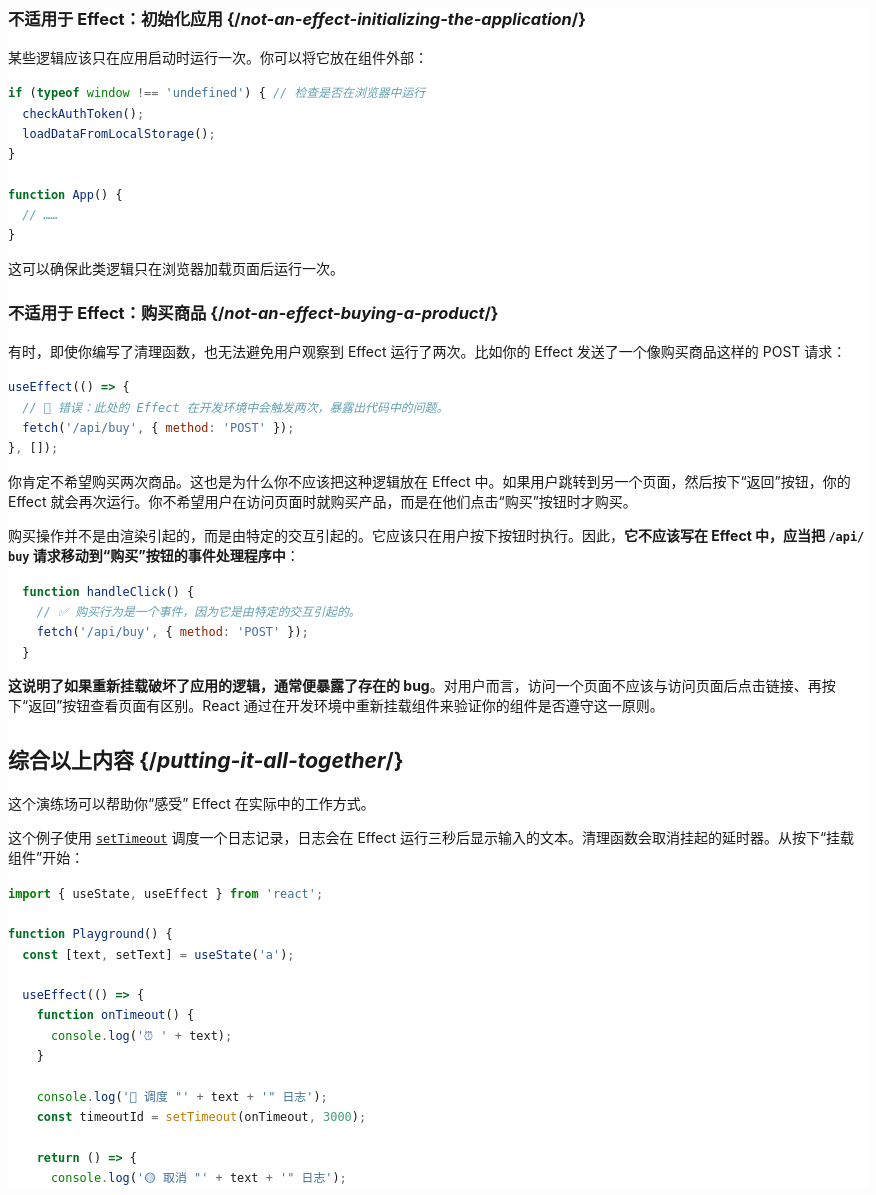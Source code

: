 ### 不适用于 Effect：初始化应用 {/*not-an-effect-initializing-the-application*/}

某些逻辑应该只在应用启动时运行一次。你可以将它放在组件外部：

```js {2-3}
if (typeof window !== 'undefined') { // 检查是否在浏览器中运行
  checkAuthToken();
  loadDataFromLocalStorage();
}

function App() {
  // ……
}
```

这可以确保此类逻辑只在浏览器加载页面后运行一次。

### 不适用于 Effect：购买商品 {/*not-an-effect-buying-a-product*/}

有时，即使你编写了清理函数，也无法避免用户观察到 Effect 运行了两次。比如你的 Effect 发送了一个像购买商品这样的 POST 请求：

```js {2-3}
useEffect(() => {
  // 🔴 错误：此处的 Effect 在开发环境中会触发两次，暴露出代码中的问题。
  fetch('/api/buy', { method: 'POST' });
}, []);
```

你肯定不希望购买两次商品。这也是为什么你不应该把这种逻辑放在 Effect 中。如果用户跳转到另一个页面，然后按下“返回”按钮，你的 Effect 就会再次运行。你不希望用户在访问页面时就购买产品，而是在他们点击“购买”按钮时才购买。

购买操作并不是由渲染引起的，而是由特定的交互引起的。它应该只在用户按下按钮时执行。因此，**它不应该写在 Effect 中，应当把 `/api/buy` 请求移动到“购买”按钮的事件处理程序中**：

```js {2-3}
  function handleClick() {
    // ✅ 购买行为是一个事件，因为它是由特定的交互引起的。
    fetch('/api/buy', { method: 'POST' });
  }
```

**这说明了如果重新挂载破坏了应用的逻辑，通常便暴露了存在的 bug**。对用户而言，访问一个页面不应该与访问页面后点击链接、再按下“返回”按钮查看页面有区别。React 通过在开发环境中重新挂载组件来验证你的组件是否遵守这一原则。

## 综合以上内容 {/*putting-it-all-together*/}

这个演练场可以帮助你“感受” Effect 在实际中的工作方式。

这个例子使用 [`setTimeout`](https://developer.mozilla.org/zh-CN/docs/Web/API/setTimeout) 调度一个日志记录，日志会在 Effect 运行三秒后显示输入的文本。清理函数会取消挂起的延时器。从按下“挂载组件”开始：

<Sandpack>

```js
import { useState, useEffect } from 'react';

function Playground() {
  const [text, setText] = useState('a');

  useEffect(() => {
    function onTimeout() {
      console.log('⏰ ' + text);
    }

    console.log('🔵 调度 "' + text + '" 日志');
    const timeoutId = setTimeout(onTimeout, 3000);

    return () => {
      console.log('🟡 取消 "' + text + '" 日志');
```